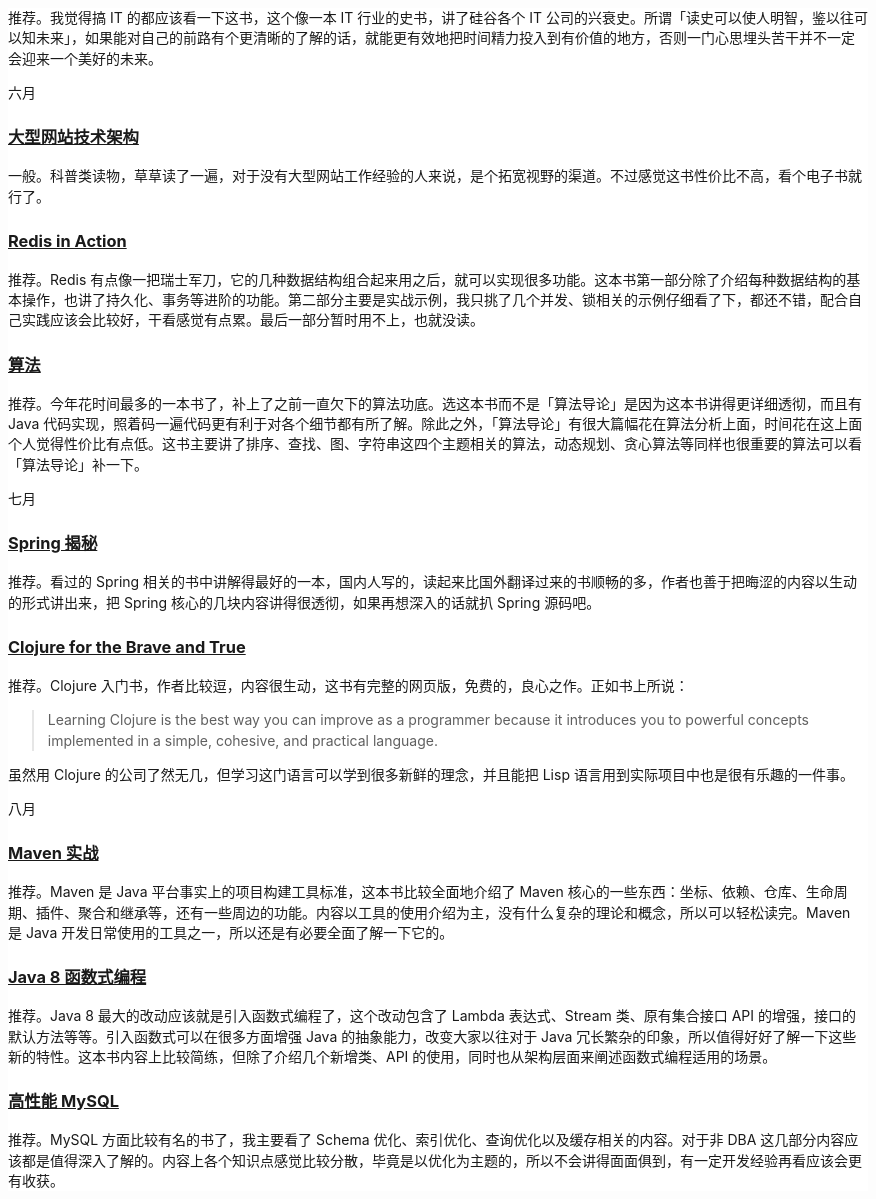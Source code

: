 推荐。我觉得搞 IT 的都应该看一下这书，这个像一本 IT 行业的史书，讲了硅谷各个 IT 公司的兴衰史。所谓「读史可以使人明智，鉴以往可以知未来」，如果能对自己的前路有个更清晰的了解的话，就能更有效地把时间精力投入到有价值的地方，否则一门心思埋头苦干并不一定会迎来一个美好的未来。

六月

### [大型网站技术架构](https://book.douban.com/subject/25723064/)

一般。科普类读物，草草读了一遍，对于没有大型网站工作经验的人来说，是个拓宽视野的渠道。不过感觉这书性价比不高，看个电子书就行了。

### [Redis in Action](https://book.douban.com/subject/10597898/)

推荐。Redis 有点像一把瑞士军刀，它的几种数据结构组合起来用之后，就可以实现很多功能。这本书第一部分除了介绍每种数据结构的基本操作，也讲了持久化、事务等进阶的功能。第二部分主要是实战示例，我只挑了几个并发、锁相关的示例仔细看了下，都还不错，配合自己实践应该会比较好，干看感觉有点累。最后一部分暂时用不上，也就没读。

### [算法](https://book.douban.com/subject/10432347/)

推荐。今年花时间最多的一本书了，补上了之前一直欠下的算法功底。选这本书而不是「算法导论」是因为这本书讲得更详细透彻，而且有 Java 代码实现，照着码一遍代码更有利于对各个细节都有所了解。除此之外，「算法导论」有很大篇幅花在算法分析上面，时间花在这上面个人觉得性价比有点低。这书主要讲了排序、查找、图、字符串这四个主题相关的算法，动态规划、贪心算法等同样也很重要的算法可以看「算法导论」补一下。

七月

### [Spring 揭秘](https://book.douban.com/subject/3897837/)

推荐。看过的 Spring 相关的书中讲解得最好的一本，国内人写的，读起来比国外翻译过来的书顺畅的多，作者也善于把晦涩的内容以生动的形式讲出来，把 Spring 核心的几块内容讲得很透彻，如果再想深入的话就扒 Spring 源码吧。

### [Clojure for the Brave and True](https://book.douban.com/subject/26363669/)

推荐。Clojure 入门书，作者比较逗，内容很生动，这书有完整的网页版，免费的，良心之作。正如书上所说：

>Learning Clojure is the best way you can improve as a programmer because it introduces you to powerful concepts implemented in a simple, cohesive, and practical language.

虽然用 Clojure 的公司了然无几，但学习这门语言可以学到很多新鲜的理念，并且能把 Lisp 语言用到实际项目中也是很有乐趣的一件事。

八月

### [Maven 实战](https://book.douban.com/subject/5345682/)

推荐。Maven 是 Java 平台事实上的项目构建工具标准，这本书比较全面地介绍了 Maven 核心的一些东西：坐标、依赖、仓库、生命周期、插件、聚合和继承等，还有一些周边的功能。内容以工具的使用介绍为主，没有什么复杂的理论和概念，所以可以轻松读完。Maven 是 Java 开发日常使用的工具之一，所以还是有必要全面了解一下它的。

### [Java 8 函数式编程](https://book.douban.com/subject/26346017/)

推荐。Java 8 最大的改动应该就是引入函数式编程了，这个改动包含了 Lambda 表达式、Stream 类、原有集合接口 API 的增强，接口的默认方法等等。引入函数式可以在很多方面增强 Java 的抽象能力，改变大家以往对于 Java 冗长繁杂的印象，所以值得好好了解一下这些新的特性。这本书内容上比较简练，但除了介绍几个新增类、API 的使用，同时也从架构层面来阐述函数式编程适用的场景。

### [高性能 MySQL](https://book.douban.com/subject/23008813/)

推荐。MySQL 方面比较有名的书了，我主要看了 Schema 优化、索引优化、查询优化以及缓存相关的内容。对于非 DBA 这几部分内容应该都是值得深入了解的。内容上各个知识点感觉比较分散，毕竟是以优化为主题的，所以不会讲得面面俱到，有一定开发经验再看应该会更有收获。
